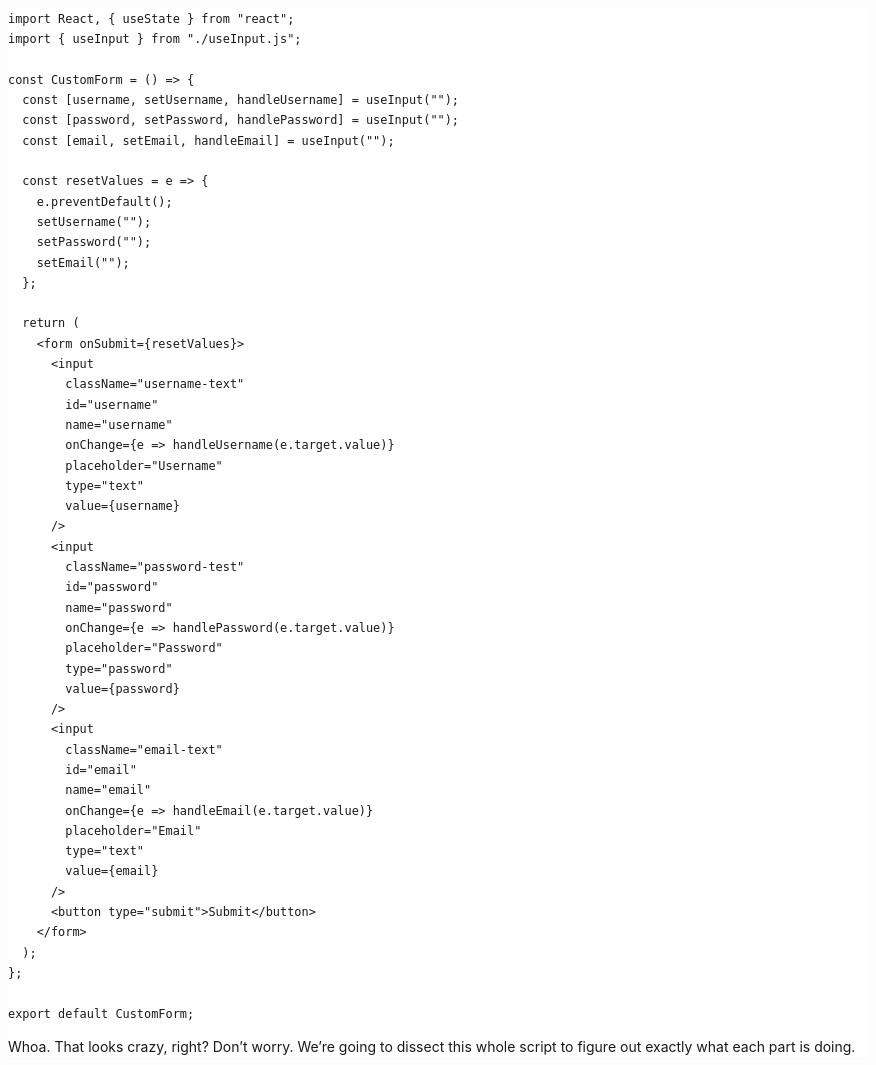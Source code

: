     import React, { useState } from "react";
    import { useInput } from "./useInput.js";

    const CustomForm = () => {
      const [username, setUsername, handleUsername] = useInput("");
      const [password, setPassword, handlePassword] = useInput("");
      const [email, setEmail, handleEmail] = useInput("");

      const resetValues = e => {
        e.preventDefault();
        setUsername("");
        setPassword("");
        setEmail("");
      };

      return (
        <form onSubmit={resetValues}>
          <input
            className="username-text"
            id="username"
            name="username"
            onChange={e => handleUsername(e.target.value)}
            placeholder="Username"
            type="text"
            value={username}
          />
          <input
            className="password-test"
            id="password"
            name="password"
            onChange={e => handlePassword(e.target.value)}
            placeholder="Password"
            type="password"
            value={password}
          />
          <input
            className="email-text"
            id="email"
            name="email"
            onChange={e => handleEmail(e.target.value)}
            placeholder="Email"
            type="text"
            value={email}
          />
          <button type="submit">Submit</button>
        </form>
      );
    };

    export default CustomForm;

Whoa. That looks crazy, right? Don’t worry. We’re going to dissect this whole script to figure out exactly what each part is doing.
